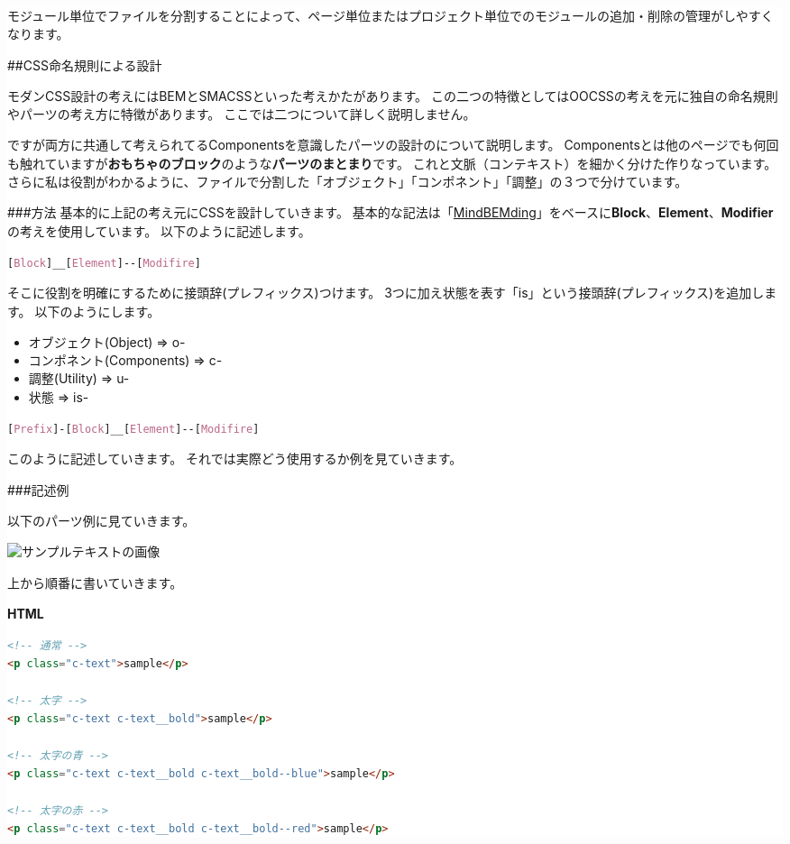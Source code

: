 モジュール単位でファイルを分割することによって、ページ単位またはプロジェクト単位でのモジュールの追加・削除の管理がしやすくなります。

##CSS命名規則による設計

モダンCSS設計の考えにはBEMとSMACSSといった考えかたがあります。
この二つの特徴としてはOOCSSの考えを元に独自の命名規則やパーツの考え方に特徴があります。
ここでは二つについて詳しく説明しません。

ですが両方に共通して考えられてるComponentsを意識したパーツの設計のについて説明します。
Componentsとは他のページでも何回も触れていますが**おもちゃのブロック**のような**パーツのまとまり**です。
これと文脈（コンテキスト）を細かく分けた作りなっています。
さらに私は役割がわかるように、ファイルで分割した「オブジェクト」「コンポネント」「調整」の３つで分けています。

###方法
基本的に上記の考え元にCSSを設計していきます。
基本的な記法は「[MindBEMding](http://csswizardry.com/2013/01/mindbemding-getting-your-head-round-bem-syntax/)」をベースに**Block**、**Element**、**Modifier**の考えを使用しています。
以下のように記述します。

```css
[Block]__[Element]--[Modifire]
```

そこに役割を明確にするために接頭辞(プレフィックス)つけます。
3つに加え状態を表す「is」という接頭辞(プレフィックス)を追加します。
以下のようにします。

- オブジェクト(Object) => o-
- コンポネント(Components) => c-
- 調整(Utility) => u-
- 状態 => is-

```css
[Prefix]-[Block]__[Element]--[Modifire]
```

このように記述していきます。
それでは実際どう使用するか例を見ていきます。

###記述例

以下のパーツ例に見ていきます。

![サンプルテキストの画像](/img/txt.png "サンプルテキスト")

上から順番に書いていきます。

**HTML**

```html
<!-- 通常 -->
<p class="c-text">sample</p>

<!-- 太字 -->
<p class="c-text c-text__bold">sample</p>

<!-- 太字の青 -->
<p class="c-text c-text__bold c-text__bold--blue">sample</p>

<!-- 太字の赤 -->
<p class="c-text c-text__bold c-text__bold--red">sample</p>
```
